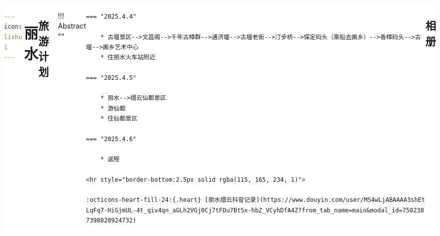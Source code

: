```yaml
---
icon: lishui
---
```


# 丽水

## 旅游计划

!!! Abstract ""

    === "2025.4.4"

        * 古堰景区-->文昌阁-->千年古樟群-->通济堰-->古堰老街-->汀步桥-->保定码头（乘船去画乡）-->香樟码头-->古堰-->画乡艺术中心
        * 住丽水火车站附近

    === "2025.4.5"

        * 丽水-->缙云仙都景区
        * 游仙都
        * 住仙都景区
    
    === "2025.4.6"

        * 返程
    
    <hr style="border-bottom:2.5px solid rgba(115, 165, 234, 1)">

    :octicons-heart-fill-24:{.heart} [丽水缙云抖音记录](https://www.douyin.com/user/MS4wLjABAAAA3shEtLqFq7-HiGjmUL-4t_qiv4qn_aGLh2VGj0Cj7tFDu7Bt5x-hbZ_VCyhDfA4Z?from_tab_name=main&modal_id=7502387398820924732)

## 相册

<!DOCTYPE html>
<html lang="en">
<head>
    <meta charset="UTF-8">
    <meta http-equiv="X-UA-Compatible" content="IE=edge">
    <meta name="viewport" content="width=device-width, initial-scale=1.0">
    <style>
        body{
            /*background-color: rgba(130, 140, 250, 0.2);*/
            display: flex;
            justify-content: center;
        }
        .shell{
            max-width: 1300px;
            column-count: 5;
            column-gap: 15px;
        }
        .image{
            margin-bottom: 15px;
        }
        .image img{
            width: 100%;
            border-radius: 20px;
        }
        @media (max-width:1200px){
            .shell{
                column-count: 4;
            }
        }
        @media (max-width:850px){
            .shell{